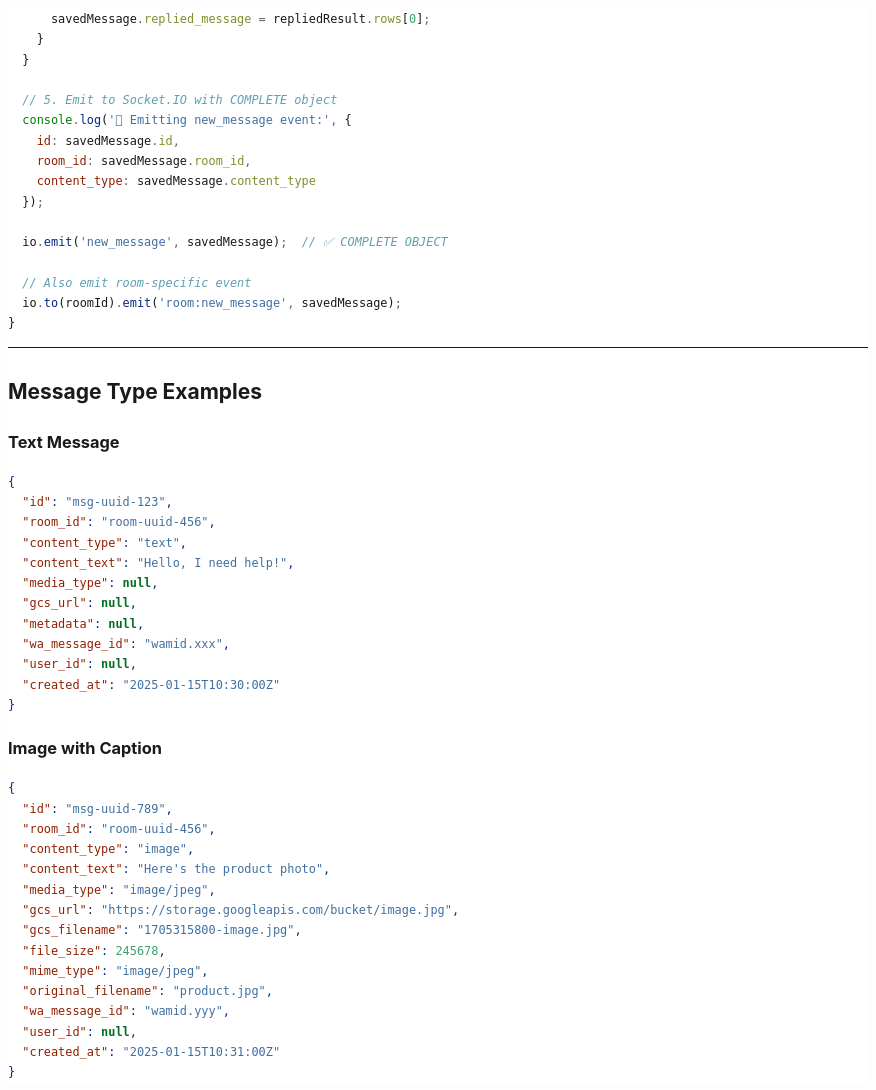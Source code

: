 ```javascript
      savedMessage.replied_message = repliedResult.rows[0];
    }
  }
  
  // 5. Emit to Socket.IO with COMPLETE object
  console.log('📡 Emitting new_message event:', {
    id: savedMessage.id,
    room_id: savedMessage.room_id,
    content_type: savedMessage.content_type
  });
  
  io.emit('new_message', savedMessage);  // ✅ COMPLETE OBJECT
  
  // Also emit room-specific event
  io.to(roomId).emit('room:new_message', savedMessage);
}
```

---

## Message Type Examples

### Text Message
```json
{
  "id": "msg-uuid-123",
  "room_id": "room-uuid-456",
  "content_type": "text",
  "content_text": "Hello, I need help!",
  "media_type": null,
  "gcs_url": null,
  "metadata": null,
  "wa_message_id": "wamid.xxx",
  "user_id": null,
  "created_at": "2025-01-15T10:30:00Z"
}
```

### Image with Caption
```json
{
  "id": "msg-uuid-789",
  "room_id": "room-uuid-456",
  "content_type": "image",
  "content_text": "Here's the product photo",
  "media_type": "image/jpeg",
  "gcs_url": "https://storage.googleapis.com/bucket/image.jpg",
  "gcs_filename": "1705315800-image.jpg",
  "file_size": 245678,
  "mime_type": "image/jpeg",
  "original_filename": "product.jpg",
  "wa_message_id": "wamid.yyy",
  "user_id": null,
  "created_at": "2025-01-15T10:31:00Z"
}
```
